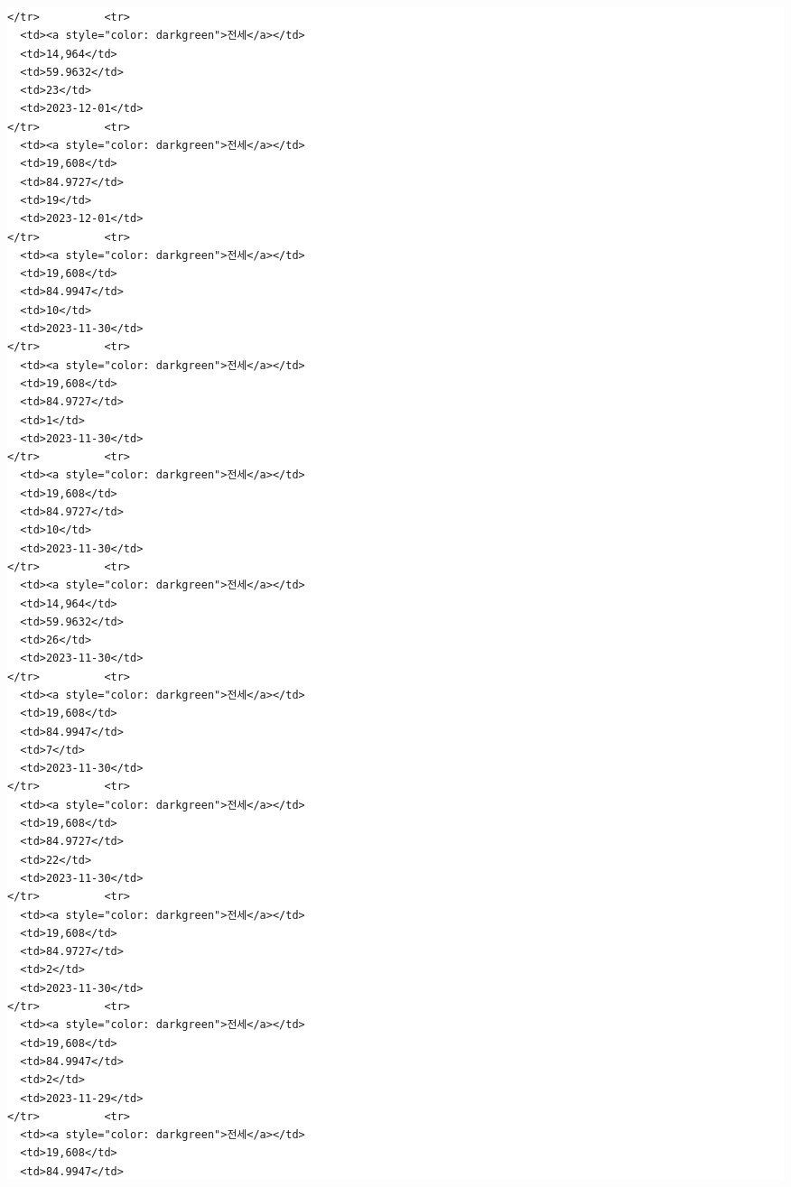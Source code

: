     </tr>          <tr>
      <td><a style="color: darkgreen">전세</a></td>
      <td>14,964</td>
      <td>59.9632</td>
      <td>23</td>
      <td>2023-12-01</td>
    </tr>          <tr>
      <td><a style="color: darkgreen">전세</a></td>
      <td>19,608</td>
      <td>84.9727</td>
      <td>19</td>
      <td>2023-12-01</td>
    </tr>          <tr>
      <td><a style="color: darkgreen">전세</a></td>
      <td>19,608</td>
      <td>84.9947</td>
      <td>10</td>
      <td>2023-11-30</td>
    </tr>          <tr>
      <td><a style="color: darkgreen">전세</a></td>
      <td>19,608</td>
      <td>84.9727</td>
      <td>1</td>
      <td>2023-11-30</td>
    </tr>          <tr>
      <td><a style="color: darkgreen">전세</a></td>
      <td>19,608</td>
      <td>84.9727</td>
      <td>10</td>
      <td>2023-11-30</td>
    </tr>          <tr>
      <td><a style="color: darkgreen">전세</a></td>
      <td>14,964</td>
      <td>59.9632</td>
      <td>26</td>
      <td>2023-11-30</td>
    </tr>          <tr>
      <td><a style="color: darkgreen">전세</a></td>
      <td>19,608</td>
      <td>84.9947</td>
      <td>7</td>
      <td>2023-11-30</td>
    </tr>          <tr>
      <td><a style="color: darkgreen">전세</a></td>
      <td>19,608</td>
      <td>84.9727</td>
      <td>22</td>
      <td>2023-11-30</td>
    </tr>          <tr>
      <td><a style="color: darkgreen">전세</a></td>
      <td>19,608</td>
      <td>84.9727</td>
      <td>2</td>
      <td>2023-11-30</td>
    </tr>          <tr>
      <td><a style="color: darkgreen">전세</a></td>
      <td>19,608</td>
      <td>84.9947</td>
      <td>2</td>
      <td>2023-11-29</td>
    </tr>          <tr>
      <td><a style="color: darkgreen">전세</a></td>
      <td>19,608</td>
      <td>84.9947</td>